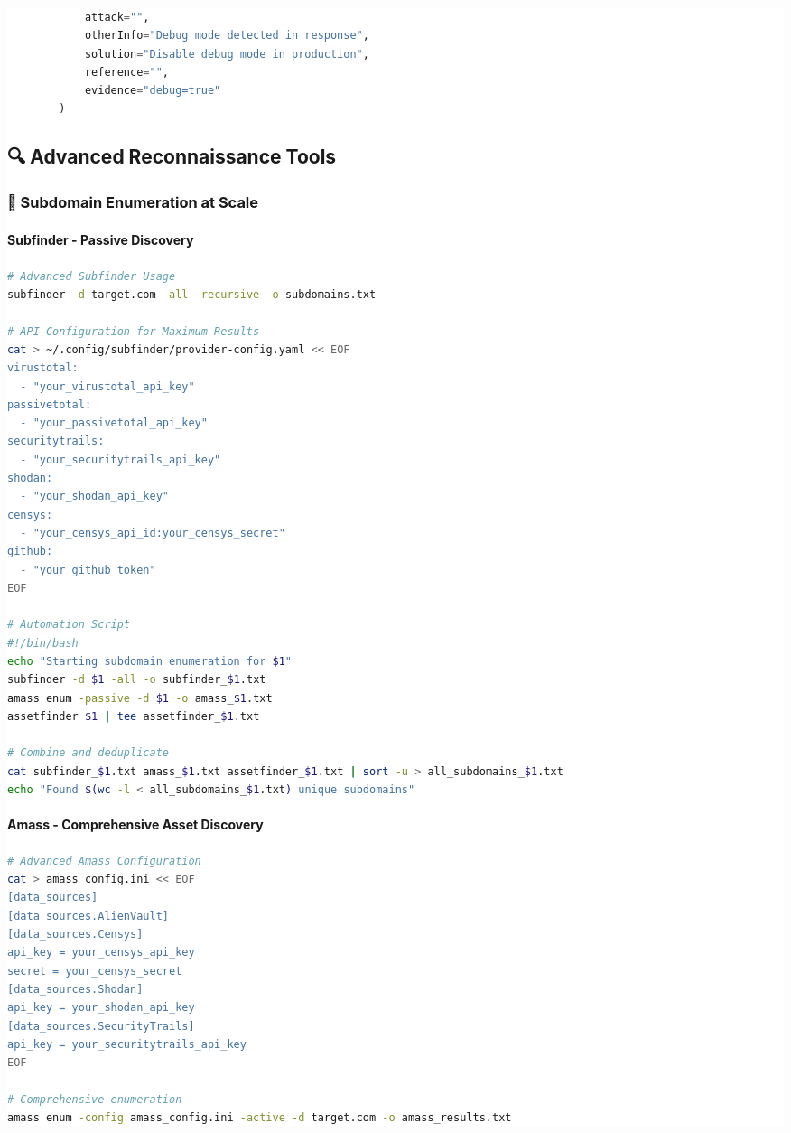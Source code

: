 ```python
            attack="",
            otherInfo="Debug mode detected in response",
            solution="Disable debug mode in production",
            reference="",
            evidence="debug=true"
        )
```

## 🔍 Advanced Reconnaissance Tools

### 🎯 Subdomain Enumeration at Scale

#### Subfinder - Passive Discovery
```bash
# Advanced Subfinder Usage
subfinder -d target.com -all -recursive -o subdomains.txt

# API Configuration for Maximum Results
cat > ~/.config/subfinder/provider-config.yaml << EOF
virustotal:
  - "your_virustotal_api_key"
passivetotal:
  - "your_passivetotal_api_key"
securitytrails:
  - "your_securitytrails_api_key"
shodan:
  - "your_shodan_api_key"
censys:
  - "your_censys_api_id:your_censys_secret"
github:
  - "your_github_token"
EOF

# Automation Script
#!/bin/bash
echo "Starting subdomain enumeration for $1"
subfinder -d $1 -all -o subfinder_$1.txt
amass enum -passive -d $1 -o amass_$1.txt
assetfinder $1 | tee assetfinder_$1.txt

# Combine and deduplicate
cat subfinder_$1.txt amass_$1.txt assetfinder_$1.txt | sort -u > all_subdomains_$1.txt
echo "Found $(wc -l < all_subdomains_$1.txt) unique subdomains"
```

#### Amass - Comprehensive Asset Discovery
```bash
# Advanced Amass Configuration
cat > amass_config.ini << EOF
[data_sources]
[data_sources.AlienVault]
[data_sources.Censys]
api_key = your_censys_api_key
secret = your_censys_secret
[data_sources.Shodan]
api_key = your_shodan_api_key
[data_sources.SecurityTrails]
api_key = your_securitytrails_api_key
EOF

# Comprehensive enumeration
amass enum -config amass_config.ini -active -d target.com -o amass_results.txt

```
